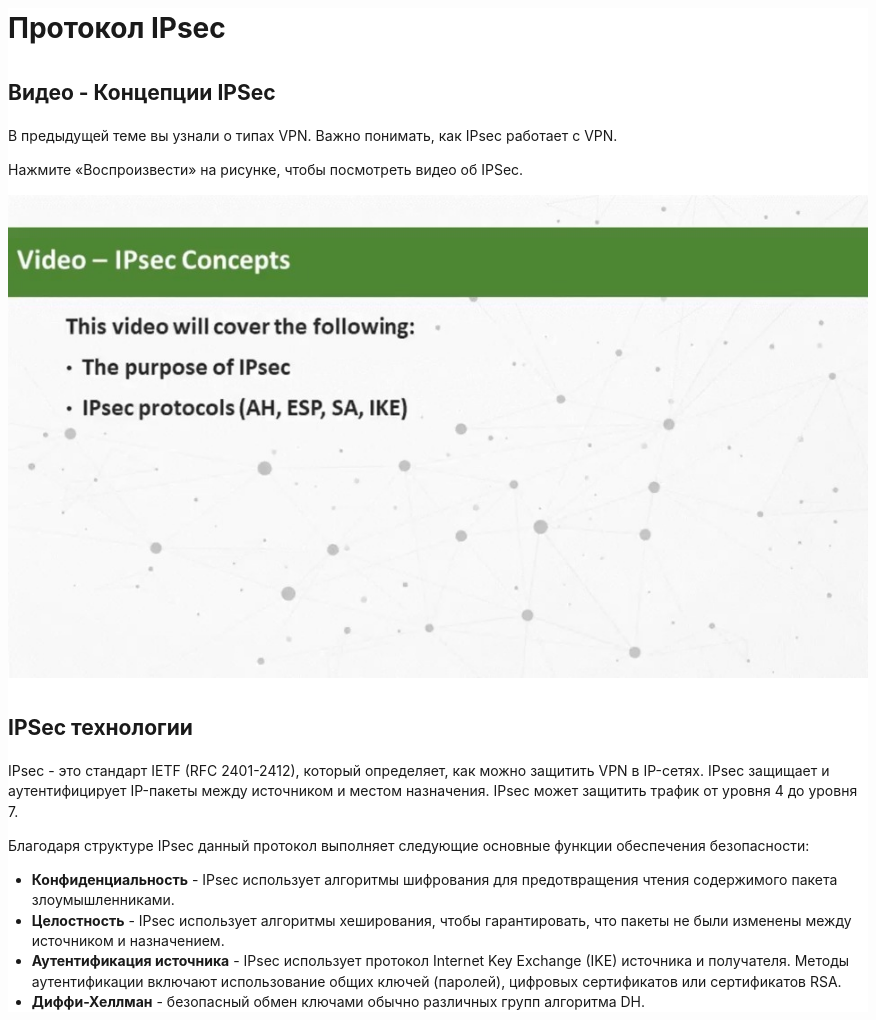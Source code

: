 # Протокол IPsec


## Видео - Концепции IPSec

В предыдущей теме вы узнали о типах VPN. Важно понимать, как IPsec работает с VPN.

Нажмите «Воспроизвести» на рисунке, чтобы посмотреть видео об IPSec.

[![](./assets/8.3.1.jpg)](./assets/8.3.1.mp4)



## IPSec технологии

IPsec - это стандарт IETF (RFC 2401-2412), который определяет, как можно защитить VPN в IP-сетях. IPsec защищает и аутентифицирует IP-пакеты между источником и местом назначения. IPsec может защитить трафик от уровня 4 до уровня 7.

Благодаря структуре IPsec данный протокол выполняет следующие основные функции обеспечения безопасности:

- **Конфиденциальность** - IPsec использует алгоритмы шифрования для предотвращения чтения содержимого пакета злоумышленниками.
- **Целостность** - IPsec использует алгоритмы хеширования, чтобы гарантировать, что пакеты не были изменены между источником и назначением.
- **Аутентификация источника** - IPsec использует протокол Internet Key Exchange (IKE) источника и получателя. Методы аутентификации включают использование общих ключей (паролей), цифровых сертификатов или сертификатов RSA.
- **Диффи-Хеллман** - безопасный обмен ключами обычно различных групп алгоритма DH.
